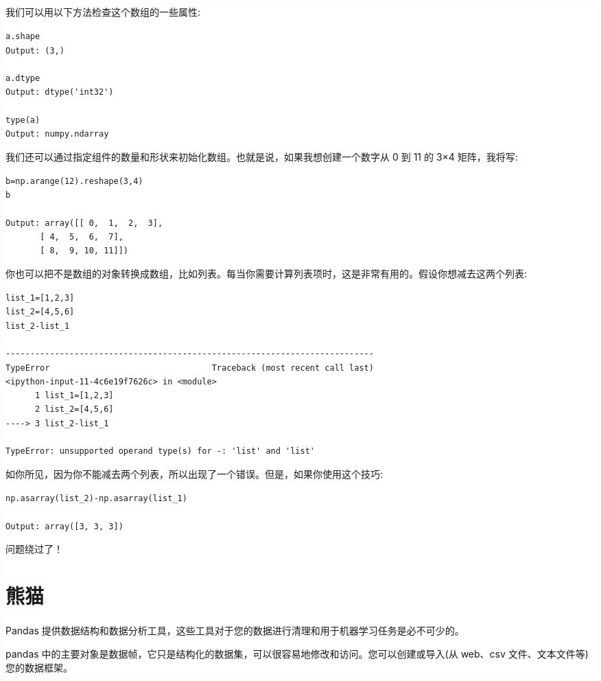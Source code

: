 我们可以用以下方法检查这个数组的一些属性:

```
a.shape
Output: (3,)

a.dtype
Output: dtype('int32')

type(a)
Output: numpy.ndarray
```

我们还可以通过指定组件的数量和形状来初始化数组。也就是说，如果我想创建一个数字从 0 到 11 的 3×4 矩阵，我将写:

```
b=np.arange(12).reshape(3,4)
b

Output: array([[ 0,  1,  2,  3],
       [ 4,  5,  6,  7],
       [ 8,  9, 10, 11]])
```

你也可以把不是数组的对象转换成数组，比如列表。每当你需要计算列表项时，这是非常有用的。假设你想减去这两个列表:

```
list_1=[1,2,3]
list_2=[4,5,6]
list_2-list_1

---------------------------------------------------------------------------
TypeError                                 Traceback (most recent call last)
<ipython-input-11-4c6e19f7626c> in <module>
      1 list_1=[1,2,3]
      2 list_2=[4,5,6]
----> 3 list_2-list_1

TypeError: unsupported operand type(s) for -: 'list' and 'list'
```

如你所见，因为你不能减去两个列表，所以出现了一个错误。但是，如果你使用这个技巧:

```
np.asarray(list_2)-np.asarray(list_1)

Output: array([3, 3, 3])
```

问题绕过了！

# 熊猫

Pandas 提供数据结构和数据分析工具，这些工具对于您的数据进行清理和用于机器学习任务是必不可少的。

pandas 中的主要对象是数据帧，它只是结构化的数据集，可以很容易地修改和访问。您可以创建或导入(从 web、csv 文件、文本文件等)您的数据框架。
